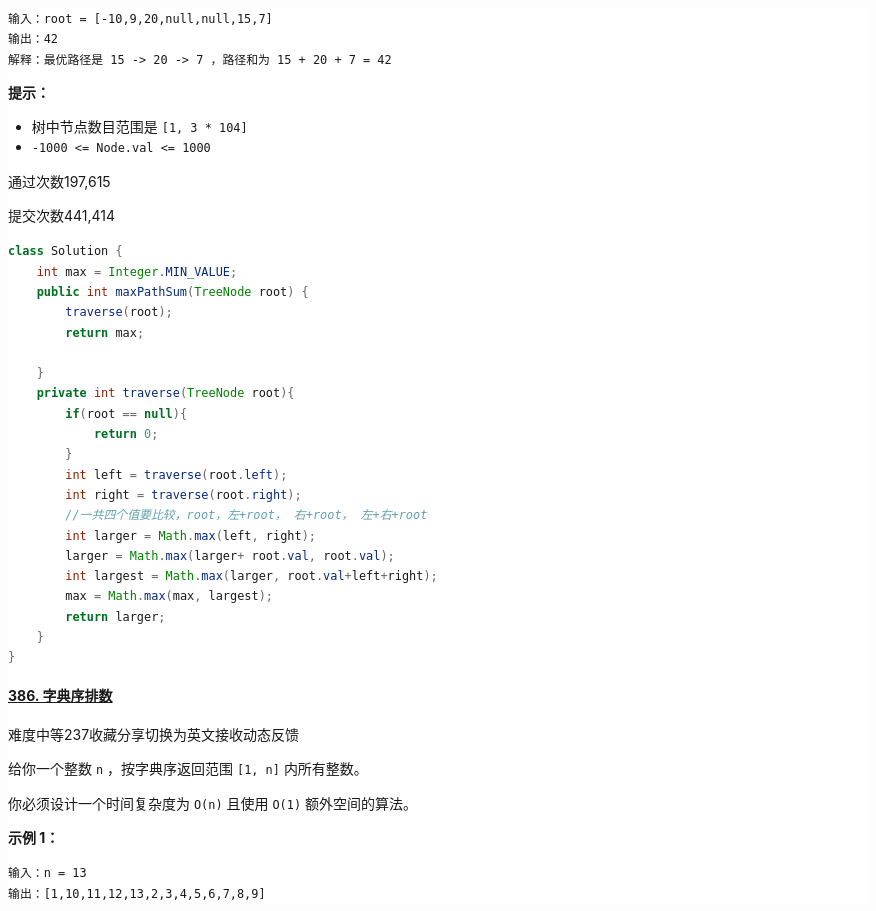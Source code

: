 ```
输入：root = [-10,9,20,null,null,15,7]
输出：42
解释：最优路径是 15 -> 20 -> 7 ，路径和为 15 + 20 + 7 = 42
```

 

**提示：**

- 树中节点数目范围是 `[1, 3 * 104]`
- `-1000 <= Node.val <= 1000`

通过次数197,615

提交次数441,414



```java
class Solution {
    int max = Integer.MIN_VALUE;
    public int maxPathSum(TreeNode root) {
        traverse(root);
        return max;

    }
    private int traverse(TreeNode root){
        if(root == null){
            return 0;
        }
        int left = traverse(root.left);
        int right = traverse(root.right);
        //一共四个值要比较，root，左+root， 右+root， 左+右+root
        int larger = Math.max(left, right);
        larger = Math.max(larger+ root.val, root.val);
        int largest = Math.max(larger, root.val+left+right);
        max = Math.max(max, largest);
        return larger;
    }
}
```

#### [386. 字典序排数](https://leetcode-cn.com/problems/lexicographical-numbers/)

难度中等237收藏分享切换为英文接收动态反馈

给你一个整数 `n` ，按字典序返回范围 `[1, n]` 内所有整数。

你必须设计一个时间复杂度为 `O(n)` 且使用 `O(1)` 额外空间的算法。

 

**示例 1：**

```
输入：n = 13
输出：[1,10,11,12,13,2,3,4,5,6,7,8,9]
```
